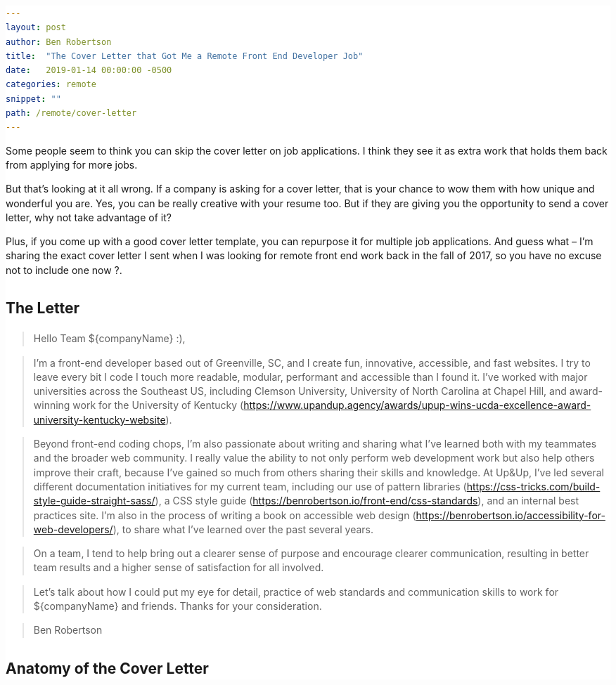 ```yaml
---
layout: post
author: Ben Robertson
title:  "The Cover Letter that Got Me a Remote Front End Developer Job"
date:   2019-01-14 00:00:00 -0500
categories: remote
snippet: ""
path: /remote/cover-letter
---
```


Some people seem to think you can skip the cover letter on job applications. I think they see it as extra work that holds them back from applying for more jobs.

But that’s looking at it all wrong. If a company is asking for a cover letter, that is your chance to wow them with how unique and wonderful you are. Yes, you can be really creative with your resume too. But if they are giving you the opportunity to send a cover letter, why not take advantage of it?

Plus, if you come up with a good cover letter template, you can repurpose it for multiple job applications. And guess what – I’m sharing the exact cover letter I sent when I was looking for remote front end work back in the fall of 2017, so you have no excuse not to include one now ?.

## The Letter

> Hello Team ${companyName} :),

> I’m a front-end developer based out of Greenville, SC, and I create fun, innovative, accessible, and fast websites. I try to leave every bit I code I touch more readable, modular, performant and accessible than I found it. I’ve worked with major universities across the Southeast US, including Clemson University, University of North Carolina at Chapel Hill, and award-winning work for the University of Kentucky (https://www.upandup.agency/awards/upup-wins-ucda-excellence-award-university-kentucky-website).

> Beyond front-end coding chops, I’m also passionate about writing and sharing what I’ve learned both with my teammates and the broader web community. I really value the ability to not only perform web development work but also help others improve their craft, because I’ve gained so much from others sharing their skills and knowledge. At Up&Up, I’ve led several different documentation initiatives for my current team, including our use of pattern libraries (https://css-tricks.com/build-style-guide-straight-sass/), a CSS style guide (https://benrobertson.io/front-end/css-standards), and an internal best practices site. I’m also in the process of writing a book on accessible web design (https://benrobertson.io/accessibility-for-web-developers/), to share what I’ve learned over the past several years.

> On a team, I tend to help bring out a clearer sense of purpose and encourage clearer communication, resulting in better team results and a higher sense of satisfaction for all involved.

> Let’s talk about how I could put my eye for detail, practice of web standards and communication skills to work for ${companyName} and friends. Thanks for your consideration.

> Ben Robertson

## Anatomy of the Cover Letter
